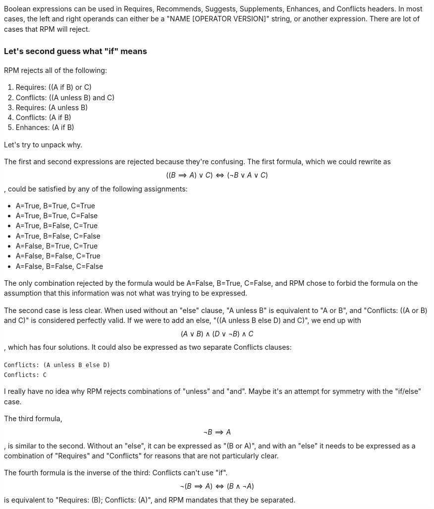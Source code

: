 Boolean expressions can be used in Requires, Recommends, Suggests, Supplements, Enhances, and Conflicts headers. In most cases,
the left and right operands can either be a "NAME [OPERATOR VERSION]" string, or another expression. There are lot of cases that
RPM will reject.

### Let's second guess what "if" means

RPM rejects all of the following:

1. Requires: ((A if B) or C)
2. Conflicts: ((A unless B) and C)
3. Requires: (A unless B)
4. Conflicts: (A if B)
5. Enhances: (A if B)

Let's try to unpack why.

The first and second expressions are rejected because they're confusing. The first formula, which
we could rewrite as $$((B \implies A) \lor C) \Leftrightarrow (\neg{B} \lor A \lor C)$$,
could be satisfied by any of the following assignments:

* A=True, B=True, C=True
* A=True, B=True, C=False
* A=True, B=False, C=True
* A=True, B=False, C=False
* A=False, B=True, C=True
* A=False, B=False, C=True
* A=False, B=False, C=False

The only combination rejected by the formula would be A=False, B=True, C=False, and RPM chose to forbid
the formula on the assumption that this information was not what was trying to be expressed.

The second case is less clear. When used without an "else" clause, "A unless B" is equivalent to "A or B",
and "Conflicts: ((A or B) and C)" is considered perfectly valid. If we were to add an else,
"((A unless B else D) and C)", we end up with $$(A \lor B) \land (D \lor \neg{B}) \land C$$, which
has four solutions. It could also be expressed as two separate Conflicts clauses:

```
Conflicts: (A unless B else D)
Conflicts: C
```

I really have no idea why RPM rejects combinations of "unless" and "and". Maybe it's an attempt for symmetry
with the "if/else" case.

The third formula, $$\neg{B} \implies A$$, is similar to the second. Without an "else", it can be expressed
as "(B or A)", and with an "else" it needs to be expressed as a combination of "Requires" and "Conflicts"
for reasons that are not particularly clear.

The fourth formula is the inverse of the third: Conflicts can't use "if". $$\neg{(B \implies A)} \Leftrightarrow (B \land \neg{A})$$
is equivalent to "Requires: (B); Conflicts: (A)", and RPM mandates that they be separated.
